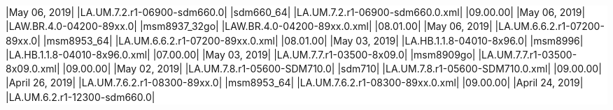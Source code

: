 |May 06, 2019|
|LA.UM.7.2.r1-06900-sdm660.0|
|sdm660_64|
|LA.UM.7.2.r1-06900-sdm660.0.xml|
|09.00.00|
|May 06, 2019|
|LAW.BR.4.0-04200-89xx.0|
|msm8937_32go|
|LAW.BR.4.0-04200-89xx.0.xml|
|08.01.00|
|May 06, 2019|
|LA.UM.6.6.2.r1-07200-89xx.0|
|msm8953_64|
|LA.UM.6.6.2.r1-07200-89xx.0.xml|
|08.01.00|
|May 03, 2019|
|LA.HB.1.1.8-04010-8x96.0|
|msm8996|
|LA.HB.1.1.8-04010-8x96.0.xml|
|07.00.00|
|May 03, 2019|
|LA.UM.7.7.r1-03500-8x09.0|
|msm8909go|
|LA.UM.7.7.r1-03500-8x09.0.xml|
|09.00.00|
|May 02, 2019|
|LA.UM.7.8.r1-05600-SDM710.0|
|sdm710|
|LA.UM.7.8.r1-05600-SDM710.0.xml|
|09.00.00|
|April 26, 2019|
|LA.UM.7.6.2.r1-08300-89xx.0|
|msm8953_64|
|LA.UM.7.6.2.r1-08300-89xx.0.xml|
|09.00.00|
|April 24, 2019|
|LA.UM.6.2.r1-12300-sdm660.0|